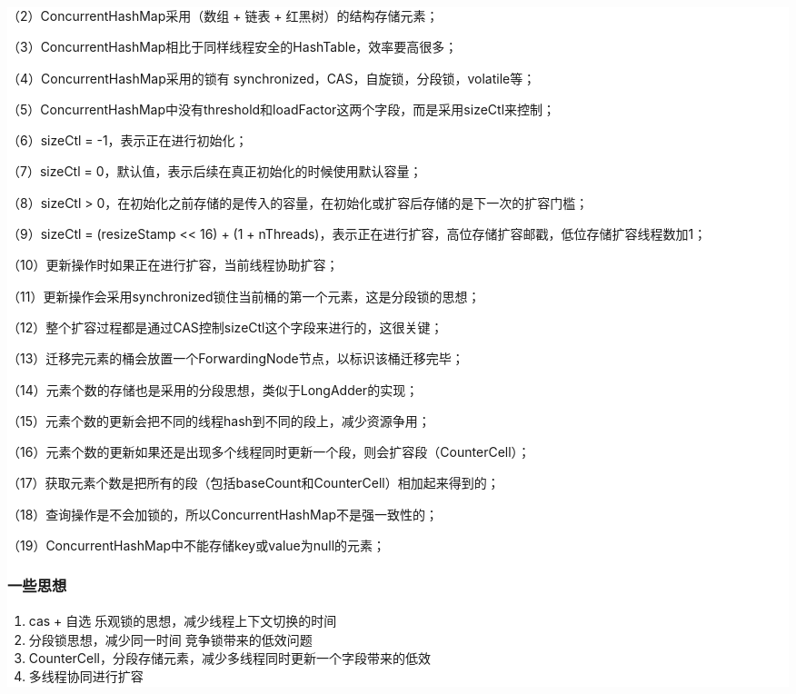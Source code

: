 （2）ConcurrentHashMap采用（数组 + 链表 + 红黑树）的结构存储元素；

（3）ConcurrentHashMap相比于同样线程安全的HashTable，效率要高很多；

（4）ConcurrentHashMap采用的锁有 synchronized，CAS，自旋锁，分段锁，volatile等；

（5）ConcurrentHashMap中没有threshold和loadFactor这两个字段，而是采用sizeCtl来控制；

（6）sizeCtl = -1，表示正在进行初始化；

（7）sizeCtl = 0，默认值，表示后续在真正初始化的时候使用默认容量；

（8）sizeCtl > 0，在初始化之前存储的是传入的容量，在初始化或扩容后存储的是下一次的扩容门槛；

（9）sizeCtl = (resizeStamp << 16) + (1 + nThreads)，表示正在进行扩容，高位存储扩容邮戳，低位存储扩容线程数加1；

（10）更新操作时如果正在进行扩容，当前线程协助扩容；

（11）更新操作会采用synchronized锁住当前桶的第一个元素，这是分段锁的思想；

（12）整个扩容过程都是通过CAS控制sizeCtl这个字段来进行的，这很关键；

（13）迁移完元素的桶会放置一个ForwardingNode节点，以标识该桶迁移完毕；

（14）元素个数的存储也是采用的分段思想，类似于LongAdder的实现；

（15）元素个数的更新会把不同的线程hash到不同的段上，减少资源争用；

（16）元素个数的更新如果还是出现多个线程同时更新一个段，则会扩容段（CounterCell）；

（17）获取元素个数是把所有的段（包括baseCount和CounterCell）相加起来得到的；

（18）查询操作是不会加锁的，所以ConcurrentHashMap不是强一致性的；

（19）ConcurrentHashMap中不能存储key或value为null的元素；

### 一些思想

1. cas + 自选 乐观锁的思想，减少线程上下文切换的时间
2. 分段锁思想，减少同一时间 竞争锁带来的低效问题
3. CounterCell，分段存储元素，减少多线程同时更新一个字段带来的低效
4. 多线程协同进行扩容
